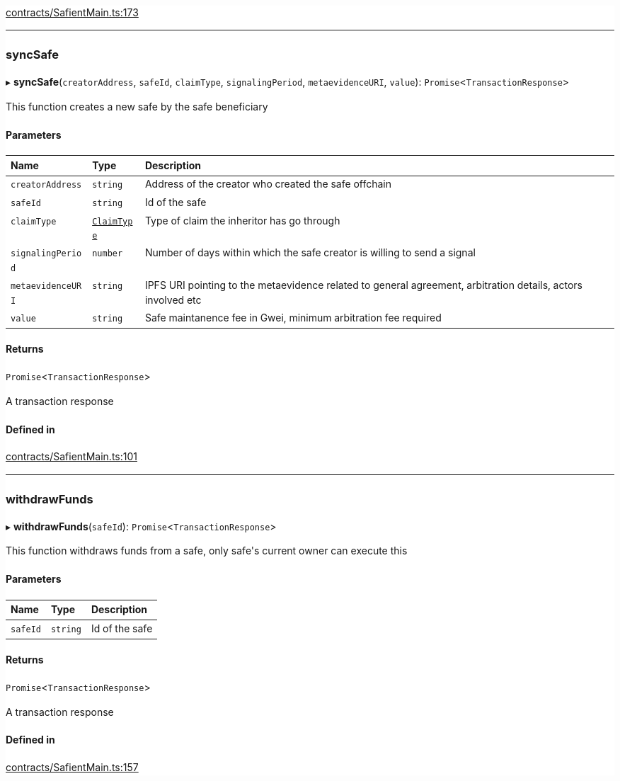 [contracts/SafientMain.ts:173](https://github.com/safient/safient-claims-js/blob/3387f49/src/contracts/SafientMain.ts#L173)

___

### syncSafe

▸ **syncSafe**(`creatorAddress`, `safeId`, `claimType`, `signalingPeriod`, `metaevidenceURI`, `value`): `Promise`<`TransactionResponse`\>

This function creates a new safe by the safe beneficiary

#### Parameters

| Name | Type | Description |
| :------ | :------ | :------ |
| `creatorAddress` | `string` | Address of the creator who created the safe offchain |
| `safeId` | `string` | Id of the safe |
| `claimType` | [`ClaimType`](../enums/Types.ClaimType) | Type of claim the inheritor has go through |
| `signalingPeriod` | `number` | Number of days within which the safe creator is willing to send a signal |
| `metaevidenceURI` | `string` | IPFS URI pointing to the metaevidence related to general agreement, arbitration details, actors involved etc |
| `value` | `string` | Safe maintanence fee in Gwei, minimum arbitration fee required |

#### Returns

`Promise`<`TransactionResponse`\>

A transaction response

#### Defined in

[contracts/SafientMain.ts:101](https://github.com/safient/safient-claims-js/blob/3387f49/src/contracts/SafientMain.ts#L101)

___

### withdrawFunds

▸ **withdrawFunds**(`safeId`): `Promise`<`TransactionResponse`\>

This function withdraws funds from a safe, only safe's current owner can execute this

#### Parameters

| Name | Type | Description |
| :------ | :------ | :------ |
| `safeId` | `string` | Id of the safe |

#### Returns

`Promise`<`TransactionResponse`\>

A transaction response

#### Defined in

[contracts/SafientMain.ts:157](https://github.com/safient/safient-claims-js/blob/3387f49/src/contracts/SafientMain.ts#L157)
